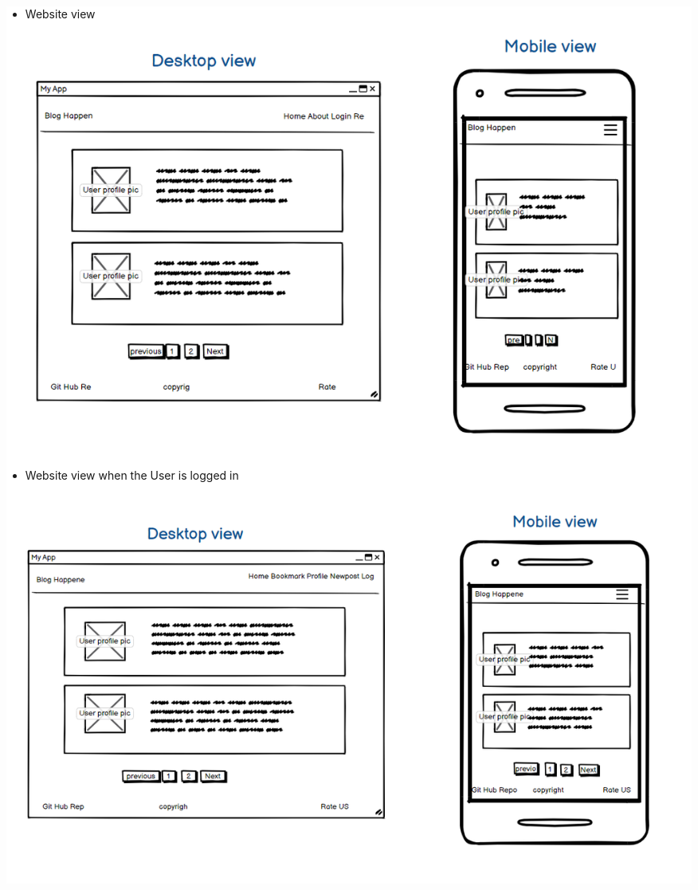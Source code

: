- Website view

![Website view](assests/readme/images/Website-view.png)

- Website view when the User is logged in

![view when logged in](assests/readme/images/Website-view(loggedin).png)

